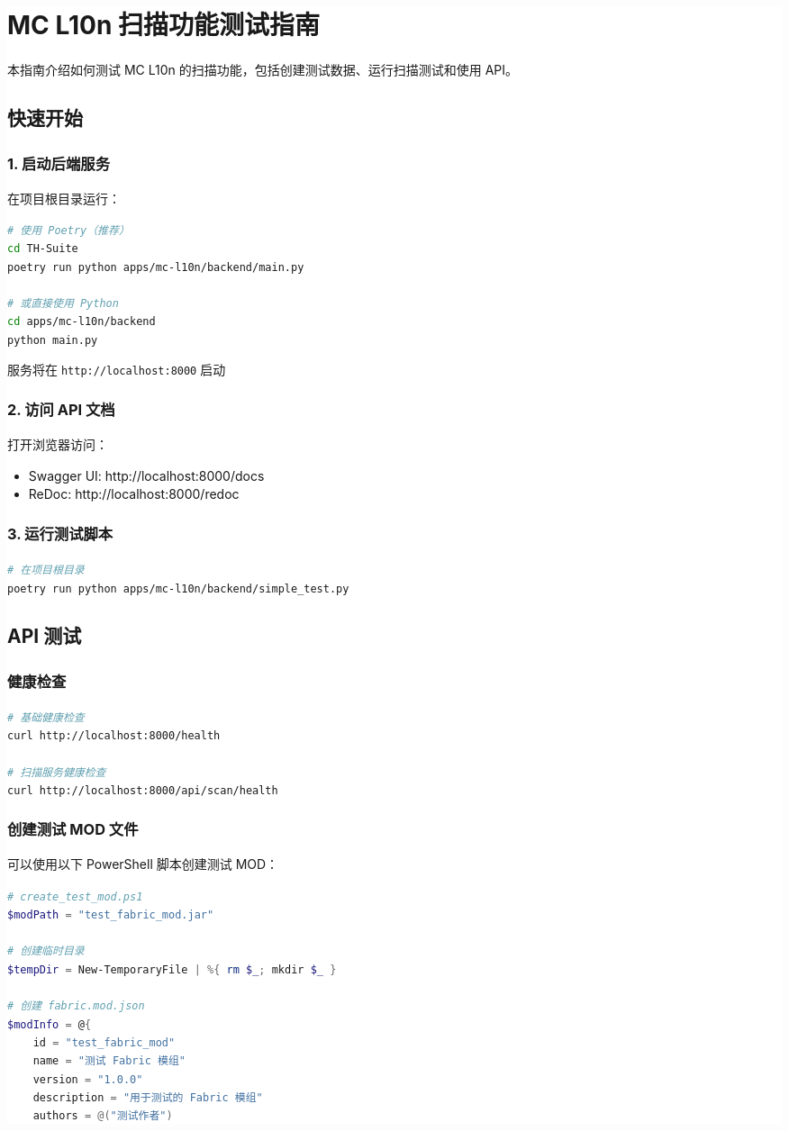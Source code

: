 # MC L10n 扫描功能测试指南

本指南介绍如何测试 MC L10n 的扫描功能，包括创建测试数据、运行扫描测试和使用 API。

## 快速开始

### 1. 启动后端服务

在项目根目录运行：

```bash
# 使用 Poetry（推荐）
cd TH-Suite
poetry run python apps/mc-l10n/backend/main.py

# 或直接使用 Python
cd apps/mc-l10n/backend
python main.py
```

服务将在 `http://localhost:8000` 启动

### 2. 访问 API 文档

打开浏览器访问：
- Swagger UI: http://localhost:8000/docs
- ReDoc: http://localhost:8000/redoc

### 3. 运行测试脚本

```bash
# 在项目根目录
poetry run python apps/mc-l10n/backend/simple_test.py
```

## API 测试

### 健康检查

```bash
# 基础健康检查
curl http://localhost:8000/health

# 扫描服务健康检查
curl http://localhost:8000/api/scan/health
```

### 创建测试 MOD 文件

可以使用以下 PowerShell 脚本创建测试 MOD：

```powershell
# create_test_mod.ps1
$modPath = "test_fabric_mod.jar"

# 创建临时目录
$tempDir = New-TemporaryFile | %{ rm $_; mkdir $_ }

# 创建 fabric.mod.json
$modInfo = @{
    id = "test_fabric_mod"
    name = "测试 Fabric 模组"
    version = "1.0.0"
    description = "用于测试的 Fabric 模组"
    authors = @("测试作者")
```